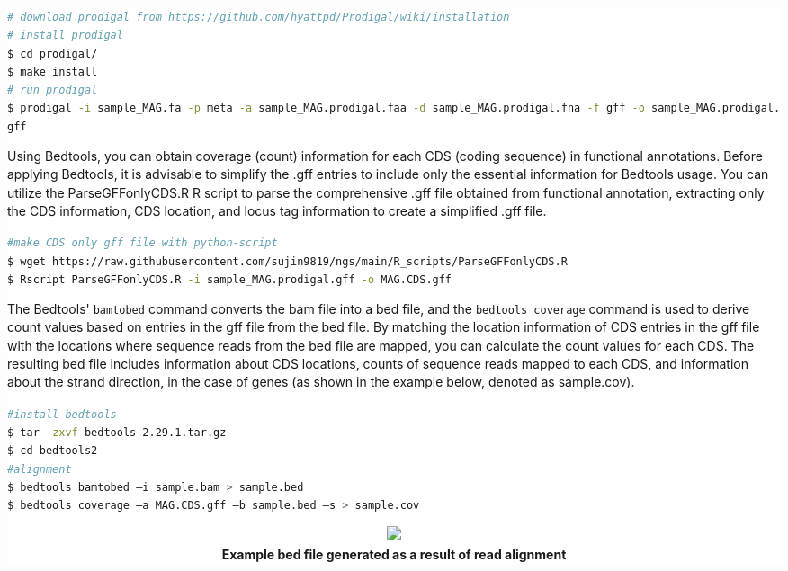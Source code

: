 ```bash
# download prodigal from https://github.com/hyattpd/Prodigal/wiki/installation
# install prodigal
$ cd prodigal/
$ make install
# run prodigal
$ prodigal -i sample_MAG.fa -p meta -a sample_MAG.prodigal.faa -d sample_MAG.prodigal.fna -f gff -o sample_MAG.prodigal.gff 
```
Using Bedtools, you can obtain coverage (count) information for each CDS (coding sequence) in functional annotations. Before applying Bedtools, it is advisable to simplify the .gff entries to include only the essential information for Bedtools usage.
You can utilize the ParseGFFonlyCDS.R R script to parse the comprehensive .gff file obtained from functional annotation, extracting only the CDS information, CDS location, and locus tag information to create a simplified .gff file.

```bash
#make CDS only gff file with python-script
$ wget https://raw.githubusercontent.com/sujin9819/ngs/main/R_scripts/ParseGFFonlyCDS.R 
$ Rscript ParseGFFonlyCDS.R -i sample_MAG.prodigal.gff -o MAG.CDS.gff
```

The Bedtools' `bamtobed` command converts the bam file into a bed file, and the `bedtools coverage` command is used to derive count values based on entries in the gff file from the bed file. By matching the location information of CDS entries in the gff file with the locations where sequence reads from the bed file are mapped, you can calculate the count values for each CDS.
The resulting bed file includes information about CDS locations, counts of sequence reads mapped to each CDS, and information about the strand direction, in the case of genes (as shown in the example below, denoted as sample.cov).

```bash
#install bedtools
$ tar -zxvf bedtools-2.29.1.tar.gz
$ cd bedtools2
#alignment
$ bedtools bamtobed –i sample.bam > sample.bed
$ bedtools coverage –a MAG.CDS.gff –b sample.bed –s > sample.cov
```

<figure align = "center">
  <img src="https://github.com/sujin9819/MetaInsight/blob/main/SOP/MetaProteomic/img/P_6_4.png?raw=true" style="width:90%">
  <figcaption><b>Example bed file generated as a result of read alignment</b></figcaption>  
</figure>
